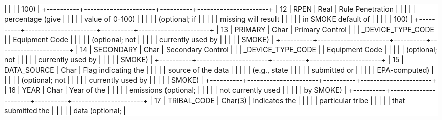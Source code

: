|          |                      |          | 100)                 |
+----------+----------------------+----------+----------------------+
| 12       | RPEN                 | Real     | Rule Penetration     |
|          |                      |          | percentage (give     |
|          |                      |          | value of 0-100)      |
|          |                      |          | (optional; if        |
|          |                      |          | missing will result  |
|          |                      |          | in SMOKE default of  |
|          |                      |          | 100)                 |
+----------+----------------------+----------+----------------------+
| 13       | PRIMARY              | Char     | Primary Control      |
|          | \_DEVICE\_TYPE\_CODE |          | Equipment Code       |
|          |                      |          | (optional; not       |
|          |                      |          | currently used by    |
|          |                      |          | SMOKE)               |
+----------+----------------------+----------+----------------------+
| 14       | SECONDARY            | Char     | Secondary Control    |
|          | \_DEVICE\_TYPE\_CODE |          | Equipment Code       |
|          |                      |          | (optional; not       |
|          |                      |          | currently used by    |
|          |                      |          | SMOKE)               |
+----------+----------------------+----------+----------------------+
| 15       | DATA\_SOURCE         | Char     | Flag indicating the  |
|          |                      |          | source of the data   |
|          |                      |          | (e.g., state         |
|          |                      |          | submitted or         |
|          |                      |          | EPA-computed)        |
|          |                      |          | (optional; not       |
|          |                      |          | currently used by    |
|          |                      |          | SMOKE)               |
+----------+----------------------+----------+----------------------+
| 16       | YEAR                 | Char     | Year of the          |
|          |                      |          | emissions (optional; |
|          |                      |          | not currently used   |
|          |                      |          | by SMOKE)            |
+----------+----------------------+----------+----------------------+
| 17       | TRIBAL\_CODE         | Char(3)  | Indicates the        |
|          |                      |          | particular tribe     |
|          |                      |          | that submitted the   |
|          |                      |          | data (optional;      |